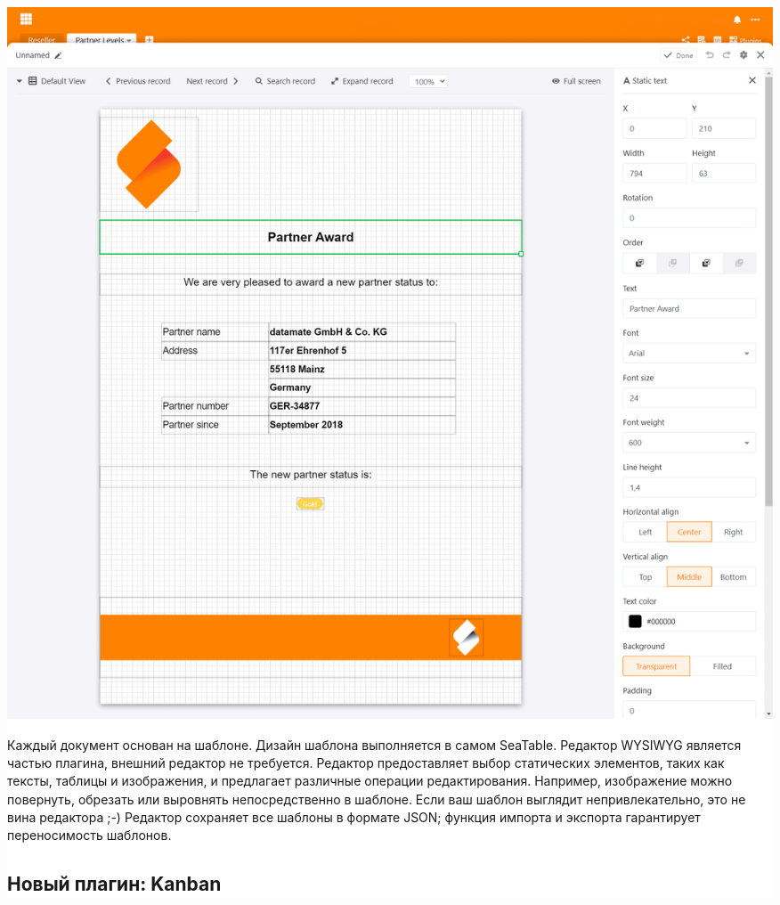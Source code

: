 ![Новый дизайн страницы плагина](images/Plugin_page_design.png)

Каждый документ основан на шаблоне. Дизайн шаблона выполняется в самом SeaTable. Редактор WYSIWYG является частью плагина, внешний редактор не требуется. Редактор предоставляет выбор статических элементов, таких как тексты, таблицы и изображения, и предлагает различные операции редактирования. Например, изображение можно повернуть, обрезать или выровнять непосредственно в шаблоне. Если ваш шаблон выглядит непривлекательно, это не вина редактора ;-) Редактор сохраняет все шаблоны в формате JSON; функция импорта и экспорта гарантирует переносимость шаблонов.

## Новый плагин: Kanban
